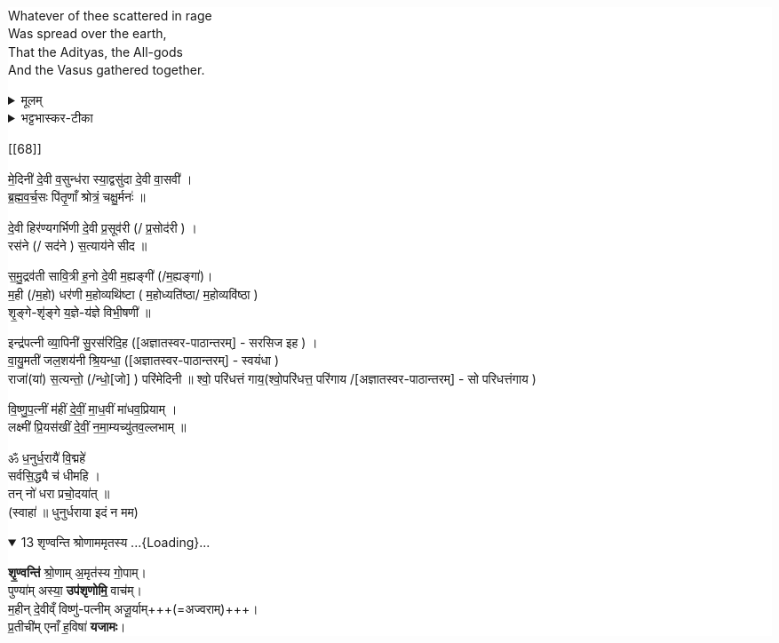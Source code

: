 Whatever of thee scattered in rage  
Was spread over the earth,  
That the Adityas, the All-gods  
And the Vasus gathered together.
</details>

<details><summary>मूलम्</summary></details>

<details><summary>भट्टभास्कर-टीका</summary></details>
</details>
</div>
</details>
</div>  

[[68]]

मे॒दिनी॑ दे॒वी व॒सुन्ध॑रा स्या॒द्वसु॑दा दे॒वी वा॒सवी॑ ।  
ब्र॒ह्म॒व॒र्च॒सः पि॑तृ॒णाँ श्रोत्रं॒ चक्षु॒र्मनः॑ ॥

दे॒वी हिर॑ण्यगर्भिणी दे॒वी प्र॒सूव॑री (/ प्र॒सोद॑री ) ।  
रस॑ने (/ सद॑ने ) स॒त्याय॑ने सीद ॥

स॒मु॒द्रव॑ती सावि॒त्री ह॒नो दे॒वी म॒ह्यङ्गी॑ (/म॒ह्यङ्गा॑)।  
म॒ही (/म॒हो) धर॑णी म॒होव्यथि॑ष्टा ( म॒होध्यति॑ष्ठा/ म॒होव्यवि॑ष्ठा )  
श‍ृ॒ङ्गे-श‍ृ॑ङ्गे य॒ज्ञे-य॑ज्ञे विभी॒षणी॑ ॥

इन्द्र॑पत्नी व्या॒पिनी॑ सु॒रस॑रिदि॒ह ([अज्ञातस्वर-पाठान्तरम्] - सरसिज इह ) ।  
वा॒यु॒मती॑ जल॒शय॑नी श्रि॒यन्धा॒ ([अज्ञातस्वर-पाठान्तरम्] - स्वयंधा )  
राजा॑(या॑) स॒त्यन्तो॒ (/न्धो॒[जो] ) परि॑मेदिनी ॥
श्वो॒ परि॑धत्तं गाय॒(श्वो॒परि॑धत्त॒ परि॑गाय /[अज्ञातस्वर-पाठान्तरम्] - सो परिधत्तंगाय )

वि॒ष्णु॒प॒त्नीं म॑हीं दे॒वीं॒ मा॒ध॒वीं मा॑धव॒प्रियाम् ।  
लक्ष्मी॑ प्रि॒यस॑खीं दे॒वीं॒ न॒मा॒म्यच्यु॑तव॒ल्लभाम् ॥

ॐ ध॒नुर्ध॒रायै॑ वि॒द्महे॑  
सर्वसि॒द्ध्यै च॑ धीमहि ।  
तन् नो॑ धरा प्रचो॒दया॑त् ॥  
(स्वाहा॑ ॥ धुनुर्धराया इदं न मम)

<div class="js_include" includetitle="false" newlevelforh1="2" unfilled="" url="/vedAH_yajuH/taittirIyam/sArasvata-vibhAgaH/brAhmaNam/Rk/vishvAsa-prastutiH/3/1_nAxatrAdi/2/13_shRNvanti_shroNAmamRtasya.md">
<details open><summary><h7>13 शृण्वन्ति श्रोणाममृतस्य ...{Loading}...</h7></summary>

**शृ॒ण्वन्ति॑** श्रो॒णाम् अ॒मृत॑स्य गो॒पाम्।  
पुण्या॑म् अस्या॒ **उप॑शृणोमि॒** वाच॑म्।  
म॒हीन् दे॒वीव्ँ विष्णु॑-पत्नीम् अजू॒र्याम्+++(=अज्वराम्)+++।  
प्र॒तीची॑म् एनाँ ह॒विषा॑ **यजामः**।  
